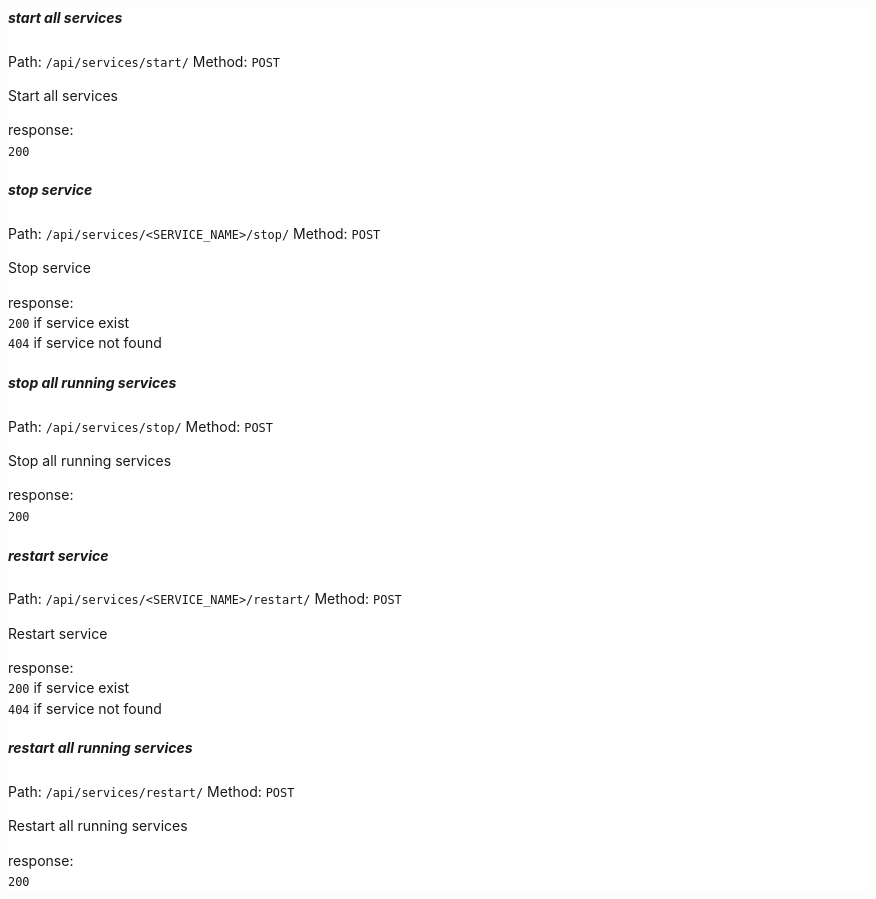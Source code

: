 ##### start all services

Path: `/api/services/start/`
Method: `POST`

Start all services

response:
<br/>
`200`

##### stop service

Path: `/api/services/<SERVICE_NAME>/stop/`
Method: `POST`

Stop service

response:
<br/>
`200` if service exist
<br/>
`404` if service not found

##### stop all running services

Path: `/api/services/stop/`
Method: `POST`

Stop all running services

response:
<br/>
`200`

##### restart service

Path: `/api/services/<SERVICE_NAME>/restart/`
Method: `POST`

Restart service

response:
<br/>
`200` if service exist
<br/>
`404` if service not found

##### restart all running services

Path: `/api/services/restart/`
Method: `POST`

Restart all running services

response:
<br/>
`200`

